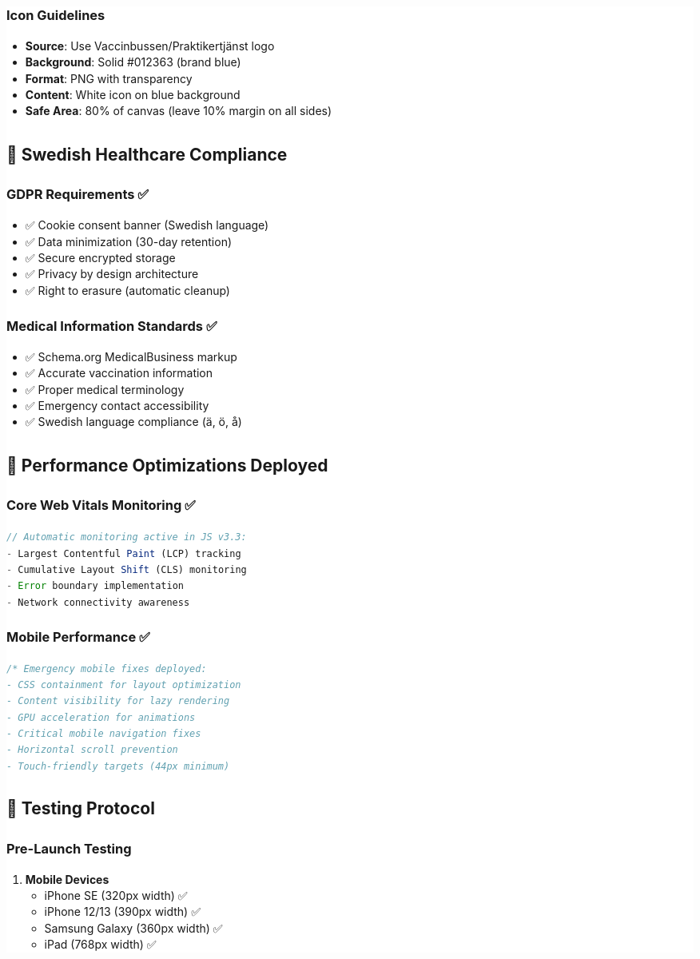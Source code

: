 ### Icon Guidelines
- **Source**: Use Vaccinbussen/Praktikertjänst logo
- **Background**: Solid #012363 (brand blue)
- **Format**: PNG with transparency
- **Content**: White icon on blue background
- **Safe Area**: 80% of canvas (leave 10% margin on all sides)

## 🏥 Swedish Healthcare Compliance

### GDPR Requirements ✅
- ✅ Cookie consent banner (Swedish language)
- ✅ Data minimization (30-day retention)
- ✅ Secure encrypted storage
- ✅ Privacy by design architecture
- ✅ Right to erasure (automatic cleanup)

### Medical Information Standards ✅
- ✅ Schema.org MedicalBusiness markup
- ✅ Accurate vaccination information
- ✅ Proper medical terminology
- ✅ Emergency contact accessibility
- ✅ Swedish language compliance (ä, ö, å)

## 🚀 Performance Optimizations Deployed

### Core Web Vitals Monitoring ✅
```javascript
// Automatic monitoring active in JS v3.3:
- Largest Contentful Paint (LCP) tracking
- Cumulative Layout Shift (CLS) monitoring  
- Error boundary implementation
- Network connectivity awareness
```

### Mobile Performance ✅
```css
/* Emergency mobile fixes deployed:
- CSS containment for layout optimization
- Content visibility for lazy rendering
- GPU acceleration for animations
- Critical mobile navigation fixes
- Horizontal scroll prevention
- Touch-friendly targets (44px minimum)
```

## 🔧 Testing Protocol

### Pre-Launch Testing
1. **Mobile Devices**
   - iPhone SE (320px width) ✅
   - iPhone 12/13 (390px width) ✅
   - Samsung Galaxy (360px width) ✅
   - iPad (768px width) ✅
